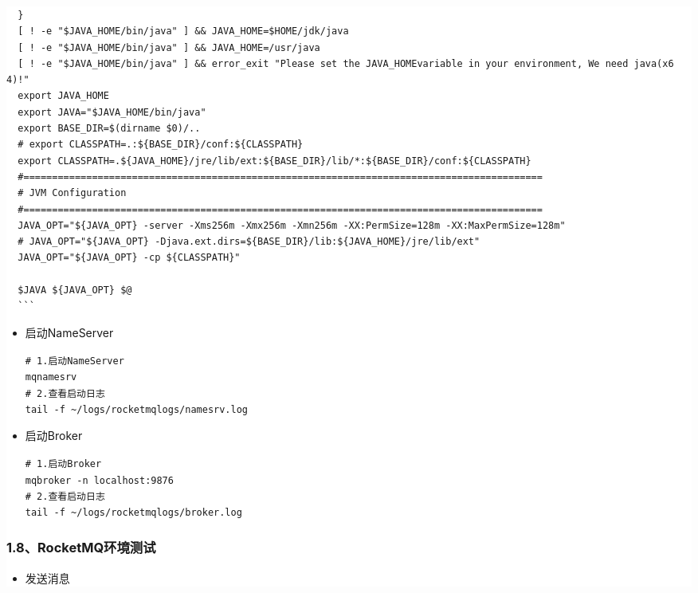       }
      [ ! -e "$JAVA_HOME/bin/java" ] && JAVA_HOME=$HOME/jdk/java 
      [ ! -e "$JAVA_HOME/bin/java" ] && JAVA_HOME=/usr/java
      [ ! -e "$JAVA_HOME/bin/java" ] && error_exit "Please set the JAVA_HOMEvariable in your environment, We need java(x64)!"
      export JAVA_HOME 
      export JAVA="$JAVA_HOME/bin/java" 
      export BASE_DIR=$(dirname $0)/.. 
      # export CLASSPATH=.:${BASE_DIR}/conf:${CLASSPATH} 
      export CLASSPATH=.${JAVA_HOME}/jre/lib/ext:${BASE_DIR}/lib/*:${BASE_DIR}/conf:${CLASSPATH}
      #=========================================================================================== 
      # JVM Configuration 
      #===========================================================================================
      JAVA_OPT="${JAVA_OPT} -server -Xms256m -Xmx256m -Xmn256m -XX:PermSize=128m -XX:MaxPermSize=128m" 
      # JAVA_OPT="${JAVA_OPT} -Djava.ext.dirs=${BASE_DIR}/lib:${JAVA_HOME}/jre/lib/ext" 
      JAVA_OPT="${JAVA_OPT} -cp ${CLASSPATH}" 
      
      $JAVA ${JAVA_OPT} $@
      ```

  - 启动NameServer

    ```shell
    # 1.启动NameServer 
    mqnamesrv
    # 2.查看启动日志 
    tail -f ~/logs/rocketmqlogs/namesrv.log
    ```

  - 启动Broker

    ```shell
    # 1.启动Broker 
    mqbroker -n localhost:9876
    # 2.查看启动日志 
    tail -f ~/logs/rocketmqlogs/broker.log
    ```

### 1.8、RocketMQ环境测试

- 发送消息

